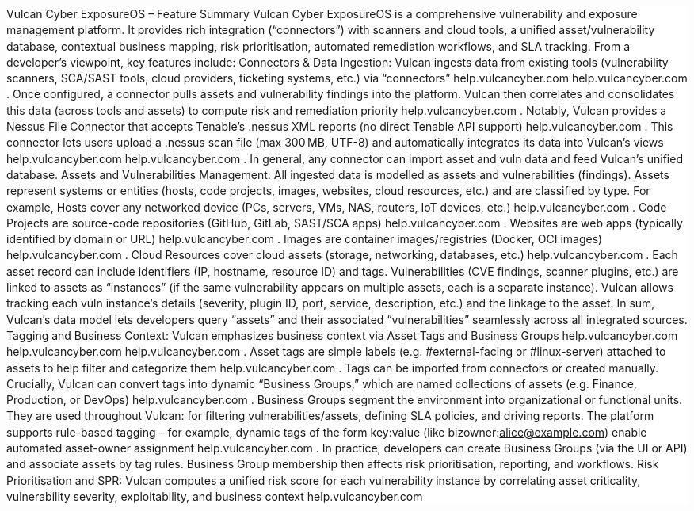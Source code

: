 Vulcan Cyber ExposureOS – Feature Summary
Vulcan Cyber ExposureOS is a comprehensive vulnerability and exposure management platform. It provides rich integration (“connectors”) with scanners and cloud tools, a unified asset/vulnerability database, contextual business mapping, risk prioritisation, automated remediation workflows, and SLA tracking. From a developer’s viewpoint, key features include:
Connectors & Data Ingestion: Vulcan ingests data from existing tools (vulnerability scanners, SCA/SAST tools, cloud providers, ticketing systems, etc.) via “connectors”
help.vulcancyber.com
help.vulcancyber.com
. Once configured, a connector pulls assets and vulnerability findings into the platform. Vulcan then correlates and consolidates this data (across tools and assets) to compute risk and remediation priority
help.vulcancyber.com
. Notably, Vulcan provides a Nessus File Connector that accepts Tenable’s .nessus XML reports (no direct Tenable API support)
help.vulcancyber.com
. This connector lets users upload a .nessus scan file (max 300 MB, UTF-8) and automatically integrates its data into Vulcan’s views
help.vulcancyber.com
help.vulcancyber.com
. In general, any connector can import asset and vuln data and feed Vulcan’s unified database.
Assets and Vulnerabilities Management: All ingested data is modelled as assets and vulnerabilities (findings). Assets represent systems or entities (hosts, code projects, images, websites, cloud resources, etc.) and are classified by type. For example, Hosts cover any networked device (PCs, servers, VMs, NAS, routers, IoT devices, etc.)
help.vulcancyber.com
. Code Projects are source-code repositories (GitHub, GitLab, SAST/SCA apps)
help.vulcancyber.com
. Websites are web apps (typically identified by domain or URL)
help.vulcancyber.com
. Images are container images/registries (Docker, OCI images)
help.vulcancyber.com
. Cloud Resources cover cloud assets (storage, networking, databases, etc.)
help.vulcancyber.com
. Each asset record can include identifiers (IP, hostname, resource ID) and tags. Vulnerabilities (CVE findings, scanner plugins, etc.) are linked to assets as “instances” (if the same vulnerability appears on multiple assets, each is a separate instance). Vulcan allows tracking each vuln instance’s details (severity, plugin ID, port, service, description, etc.) and the linkage to the asset. In sum, Vulcan’s data model lets developers query “assets” and their associated “vulnerabilities” seamlessly across all integrated sources.
Tagging and Business Context: Vulcan emphasizes business context via Asset Tags and Business Groups
help.vulcancyber.com
help.vulcancyber.com
help.vulcancyber.com
. Asset tags are simple labels (e.g. #external-facing or #linux-server) attached to assets to help filter and categorize them
help.vulcancyber.com
. Tags can be imported from connectors or created manually. Crucially, Vulcan can convert tags into dynamic “Business Groups,” which are named collections of assets (e.g. Finance, Production, or DevOps)
help.vulcancyber.com
. Business Groups segment the environment into organizational or functional units. They are used throughout Vulcan: for filtering vulnerabilities/assets, defining SLA policies, and driving reports. The platform supports rule-based tagging – for example, dynamic tags of the form key:value (like bizowner:alice@example.com) enable automated asset-owner assignment
help.vulcancyber.com
. In practice, developers can create Business Groups (via the UI or API) and associate assets by tag rules. Business Group membership then affects risk prioritisation, reporting, and workflows.
Risk Prioritisation and SPR: Vulcan computes a unified risk score for each vulnerability instance by correlating asset criticality, vulnerability severity, exploitability, and business context
help.vulcancyber.com